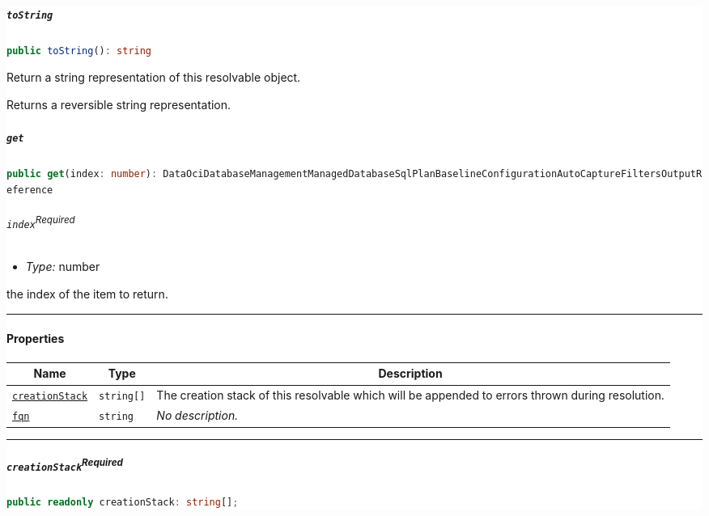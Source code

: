 ##### `toString` <a name="toString" id="rhizo-co-terraform-provider-oci.dataOciDatabaseManagementManagedDatabaseSqlPlanBaselineConfiguration.DataOciDatabaseManagementManagedDatabaseSqlPlanBaselineConfigurationAutoCaptureFiltersList.toString"></a>

```typescript
public toString(): string
```

Return a string representation of this resolvable object.

Returns a reversible string representation.

##### `get` <a name="get" id="rhizo-co-terraform-provider-oci.dataOciDatabaseManagementManagedDatabaseSqlPlanBaselineConfiguration.DataOciDatabaseManagementManagedDatabaseSqlPlanBaselineConfigurationAutoCaptureFiltersList.get"></a>

```typescript
public get(index: number): DataOciDatabaseManagementManagedDatabaseSqlPlanBaselineConfigurationAutoCaptureFiltersOutputReference
```

###### `index`<sup>Required</sup> <a name="index" id="rhizo-co-terraform-provider-oci.dataOciDatabaseManagementManagedDatabaseSqlPlanBaselineConfiguration.DataOciDatabaseManagementManagedDatabaseSqlPlanBaselineConfigurationAutoCaptureFiltersList.get.parameter.index"></a>

- *Type:* number

the index of the item to return.

---


#### Properties <a name="Properties" id="Properties"></a>

| **Name** | **Type** | **Description** |
| --- | --- | --- |
| <code><a href="#rhizo-co-terraform-provider-oci.dataOciDatabaseManagementManagedDatabaseSqlPlanBaselineConfiguration.DataOciDatabaseManagementManagedDatabaseSqlPlanBaselineConfigurationAutoCaptureFiltersList.property.creationStack">creationStack</a></code> | <code>string[]</code> | The creation stack of this resolvable which will be appended to errors thrown during resolution. |
| <code><a href="#rhizo-co-terraform-provider-oci.dataOciDatabaseManagementManagedDatabaseSqlPlanBaselineConfiguration.DataOciDatabaseManagementManagedDatabaseSqlPlanBaselineConfigurationAutoCaptureFiltersList.property.fqn">fqn</a></code> | <code>string</code> | *No description.* |

---

##### `creationStack`<sup>Required</sup> <a name="creationStack" id="rhizo-co-terraform-provider-oci.dataOciDatabaseManagementManagedDatabaseSqlPlanBaselineConfiguration.DataOciDatabaseManagementManagedDatabaseSqlPlanBaselineConfigurationAutoCaptureFiltersList.property.creationStack"></a>

```typescript
public readonly creationStack: string[];
```
